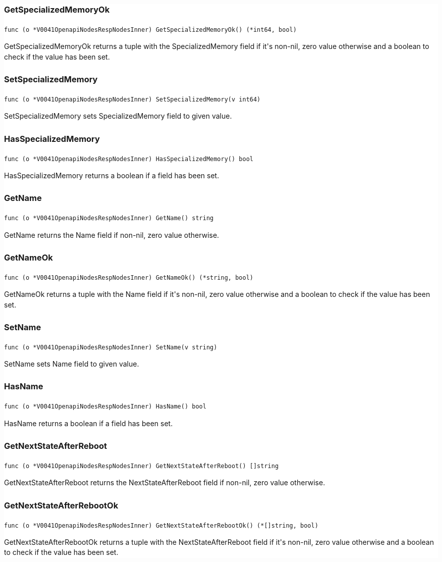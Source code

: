 ### GetSpecializedMemoryOk

`func (o *V0041OpenapiNodesRespNodesInner) GetSpecializedMemoryOk() (*int64, bool)`

GetSpecializedMemoryOk returns a tuple with the SpecializedMemory field if it's non-nil, zero value otherwise
and a boolean to check if the value has been set.

### SetSpecializedMemory

`func (o *V0041OpenapiNodesRespNodesInner) SetSpecializedMemory(v int64)`

SetSpecializedMemory sets SpecializedMemory field to given value.

### HasSpecializedMemory

`func (o *V0041OpenapiNodesRespNodesInner) HasSpecializedMemory() bool`

HasSpecializedMemory returns a boolean if a field has been set.

### GetName

`func (o *V0041OpenapiNodesRespNodesInner) GetName() string`

GetName returns the Name field if non-nil, zero value otherwise.

### GetNameOk

`func (o *V0041OpenapiNodesRespNodesInner) GetNameOk() (*string, bool)`

GetNameOk returns a tuple with the Name field if it's non-nil, zero value otherwise
and a boolean to check if the value has been set.

### SetName

`func (o *V0041OpenapiNodesRespNodesInner) SetName(v string)`

SetName sets Name field to given value.

### HasName

`func (o *V0041OpenapiNodesRespNodesInner) HasName() bool`

HasName returns a boolean if a field has been set.

### GetNextStateAfterReboot

`func (o *V0041OpenapiNodesRespNodesInner) GetNextStateAfterReboot() []string`

GetNextStateAfterReboot returns the NextStateAfterReboot field if non-nil, zero value otherwise.

### GetNextStateAfterRebootOk

`func (o *V0041OpenapiNodesRespNodesInner) GetNextStateAfterRebootOk() (*[]string, bool)`

GetNextStateAfterRebootOk returns a tuple with the NextStateAfterReboot field if it's non-nil, zero value otherwise
and a boolean to check if the value has been set.
